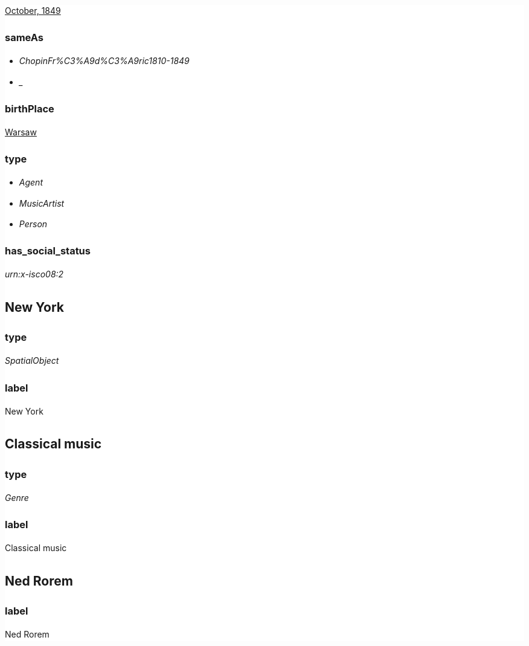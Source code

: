 
[October, 1849](#October-1849)

### sameAs

 - *ChopinFr%C3%A9d%C3%A9ric1810-1849*

 - *_*

### birthPlace


[Warsaw](#Warsaw)

### type

 - *Agent*

 - *MusicArtist*

 - *Person*

### has_social_status


*urn:x-isco08:2*

## New York

### type


*SpatialObject*

### label


New York

## Classical music

### type


*Genre*

### label


Classical music

## Ned Rorem

### label


Ned Rorem